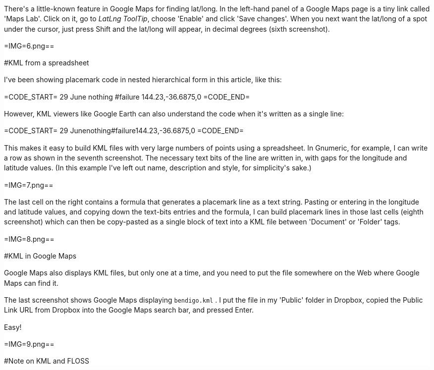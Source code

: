 There's a little-known feature in Google Maps for finding lat/long. In the left-hand panel of a Google Maps page is a tiny link called 'Maps Lab'. Click on it, go to _LatLng ToolTip_, choose 'Enable' and click 'Save changes'. When you next want the lat/long of a spot under the cursor, just press Shift and the lat/long will appear, in decimal degrees (sixth screenshot).

=IMG=6.png==

#KML from a spreadsheet

I've been showing placemark code in nested hierarchical form in this article, like this:

=CODE_START=
<Placemark>
	<name>29 June</name>
	<description>nothing</description>
	<styleUrl>#failure</styleUrl>
	<Point>
		<coordinates>144.23,-36.6875,0</coordinates>
	</Point>
</Placemark>
=CODE_END=

However, KML viewers like Google Earth can also understand the code when it's written as a single line:

=CODE_START=
<Placemark><name>29 June</name><description>nothing</description><styleUrl>#failure</styleUrl><Point><coordinates>144.23,-36.6875,0</coordinates></Point></Placemark>
=CODE_END=

This makes it easy to build KML files with very large numbers of points using a spreadsheet. In Gnumeric, for example, I can write a row as shown in the seventh screenshot. The necessary text bits of the line are written in, with gaps for the longitude and latitude values. (In this example I've left out name, description and style, for simplicity's sake.)

=IMG=7.png==

The last cell on the right contains a formula that generates a placemark line as a text string. Pasting or entering in the longitude and latitude values, and copying down the text-bits entries and the formula, I can build placemark lines in those last cells (eighth screenshot) which can then be copy-pasted as a single block of text into a KML file between 'Document' or 'Folder' tags.

=IMG=8.png==

#KML in Google Maps

Google Maps also displays KML files, but only one at a time, and you need to put the file somewhere on the Web where Google Maps can find it.

The last screenshot shows Google Maps displaying `bendigo.kml` . I put the file in my 'Public' folder in Dropbox, copied the Public Link URL from Dropbox into the Google Maps search bar, and pressed Enter.

Easy!

=IMG=9.png==

#Note on KML and FLOSS
